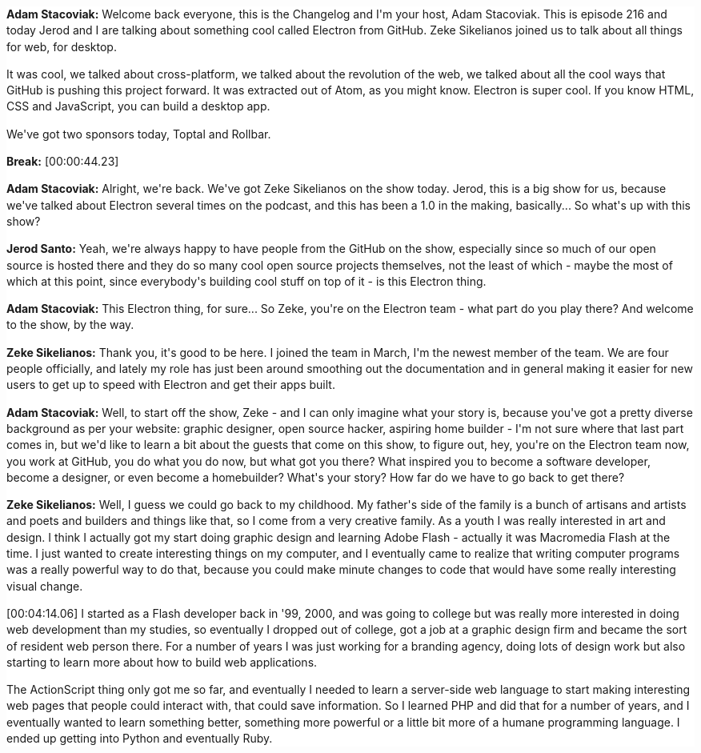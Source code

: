 **Adam Stacoviak:** Welcome back everyone, this is the Changelog and I'm your host, Adam Stacoviak. This is episode 216 and today Jerod and I are talking about something cool called Electron from GitHub. Zeke Sikelianos joined us to talk about all things for web, for desktop.

It was cool, we talked about cross-platform, we talked about the revolution of the web, we talked about all the cool ways that GitHub is pushing this project forward. It was extracted out of Atom, as you might know. Electron is super cool. If you know HTML, CSS and JavaScript, you can build a desktop app.

We've got two sponsors today, Toptal and Rollbar.

**Break:** \[00:00:44.23\]

**Adam Stacoviak:** Alright, we're back. We've got Zeke Sikelianos on the show today. Jerod, this is a big show for us, because we've talked about Electron several times on the podcast, and this has been a 1.0 in the making, basically... So what's up with this show?

**Jerod Santo:** Yeah, we're always happy to have people from the GitHub on the show, especially since so much of our open source is hosted there and they do so many cool open source projects themselves, not the least of which - maybe the most of which at this point, since everybody's building cool stuff on top of it - is this Electron thing.

**Adam Stacoviak:** This Electron thing, for sure... So Zeke, you're on the Electron team - what part do you play there? And welcome to the show, by the way.

**Zeke Sikelianos:** Thank you, it's good to be here. I joined the team in March, I'm the newest member of the team. We are four people officially, and lately my role has just been around smoothing out the documentation and in general making it easier for new users to get up to speed with Electron and get their apps built.

**Adam Stacoviak:** Well, to start off the show, Zeke - and I can only imagine what your story is, because you've got a pretty diverse background as per your website: graphic designer, open source hacker, aspiring home builder - I'm not sure where that last part comes in, but we'd like to learn a bit about the guests that come on this show, to figure out, hey, you're on the Electron team now, you work at GitHub, you do what you do now, but what got you there? What inspired you to become a software developer, become a designer, or even become a homebuilder? What's your story? How far do we have to go back to get there?

**Zeke Sikelianos:** Well, I guess we could go back to my childhood. My father's side of the family is a bunch of artisans and artists and poets and builders and things like that, so I come from a very creative family. As a youth I was really interested in art and design. I think I actually got my start doing graphic design and learning Adobe Flash - actually it was Macromedia Flash at the time. I just wanted to create interesting things on my computer, and I eventually came to realize that writing computer programs was a really powerful way to do that, because you could make minute changes to code that would have some really interesting visual change.

\[00:04:14.06\] I started as a Flash developer back in '99, 2000, and was going to college but was really more interested in doing web development than my studies, so eventually I dropped out of college, got a job at a graphic design firm and became the sort of resident web person there. For a number of years I was just working for a branding agency, doing lots of design work but also starting to learn more about how to build web applications.

The ActionScript thing only got me so far, and eventually I needed to learn a server-side web language to start making interesting web pages that people could interact with, that could save information. So I learned PHP and did that for a number of years, and I eventually wanted to learn something better, something more powerful or a little bit more of a humane programming language. I ended up getting into Python and eventually Ruby.
